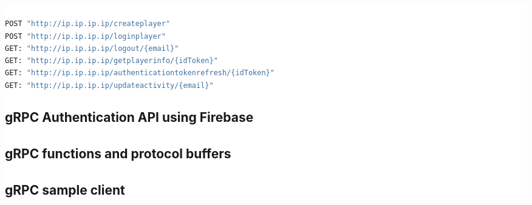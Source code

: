 ```bash

POST "http://ip.ip.ip.ip/createplayer"
POST "http://ip.ip.ip.ip/loginplayer" 
GET: "http://ip.ip.ip.ip/logout/{email}"
GET: "http://ip.ip.ip.ip/getplayerinfo/{idToken}"
GET: "http://ip.ip.ip.ip/authenticationtokenrefresh/{idToken}"
GET: "http://ip.ip.ip.ip/updateactivity/{email}"

```

## gRPC Authentication API using Firebase

## gRPC functions and protocol buffers

## gRPC sample client